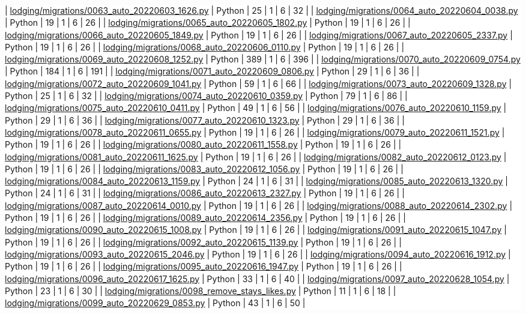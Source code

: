 | [lodging/migrations/0063_auto_20220603_1626.py](/lodging/migrations/0063_auto_20220603_1626.py) | Python | 25 | 1 | 6 | 32 |
| [lodging/migrations/0064_auto_20220604_0038.py](/lodging/migrations/0064_auto_20220604_0038.py) | Python | 19 | 1 | 6 | 26 |
| [lodging/migrations/0065_auto_20220605_1802.py](/lodging/migrations/0065_auto_20220605_1802.py) | Python | 19 | 1 | 6 | 26 |
| [lodging/migrations/0066_auto_20220605_1849.py](/lodging/migrations/0066_auto_20220605_1849.py) | Python | 19 | 1 | 6 | 26 |
| [lodging/migrations/0067_auto_20220605_2337.py](/lodging/migrations/0067_auto_20220605_2337.py) | Python | 19 | 1 | 6 | 26 |
| [lodging/migrations/0068_auto_20220606_0110.py](/lodging/migrations/0068_auto_20220606_0110.py) | Python | 19 | 1 | 6 | 26 |
| [lodging/migrations/0069_auto_20220608_1252.py](/lodging/migrations/0069_auto_20220608_1252.py) | Python | 389 | 1 | 6 | 396 |
| [lodging/migrations/0070_auto_20220609_0754.py](/lodging/migrations/0070_auto_20220609_0754.py) | Python | 184 | 1 | 6 | 191 |
| [lodging/migrations/0071_auto_20220609_0806.py](/lodging/migrations/0071_auto_20220609_0806.py) | Python | 29 | 1 | 6 | 36 |
| [lodging/migrations/0072_auto_20220609_1041.py](/lodging/migrations/0072_auto_20220609_1041.py) | Python | 59 | 1 | 6 | 66 |
| [lodging/migrations/0073_auto_20220609_1328.py](/lodging/migrations/0073_auto_20220609_1328.py) | Python | 25 | 1 | 6 | 32 |
| [lodging/migrations/0074_auto_20220610_0359.py](/lodging/migrations/0074_auto_20220610_0359.py) | Python | 79 | 1 | 6 | 86 |
| [lodging/migrations/0075_auto_20220610_0411.py](/lodging/migrations/0075_auto_20220610_0411.py) | Python | 49 | 1 | 6 | 56 |
| [lodging/migrations/0076_auto_20220610_1159.py](/lodging/migrations/0076_auto_20220610_1159.py) | Python | 29 | 1 | 6 | 36 |
| [lodging/migrations/0077_auto_20220610_1323.py](/lodging/migrations/0077_auto_20220610_1323.py) | Python | 29 | 1 | 6 | 36 |
| [lodging/migrations/0078_auto_20220611_0655.py](/lodging/migrations/0078_auto_20220611_0655.py) | Python | 19 | 1 | 6 | 26 |
| [lodging/migrations/0079_auto_20220611_1521.py](/lodging/migrations/0079_auto_20220611_1521.py) | Python | 19 | 1 | 6 | 26 |
| [lodging/migrations/0080_auto_20220611_1558.py](/lodging/migrations/0080_auto_20220611_1558.py) | Python | 19 | 1 | 6 | 26 |
| [lodging/migrations/0081_auto_20220611_1625.py](/lodging/migrations/0081_auto_20220611_1625.py) | Python | 19 | 1 | 6 | 26 |
| [lodging/migrations/0082_auto_20220612_0123.py](/lodging/migrations/0082_auto_20220612_0123.py) | Python | 19 | 1 | 6 | 26 |
| [lodging/migrations/0083_auto_20220612_1056.py](/lodging/migrations/0083_auto_20220612_1056.py) | Python | 19 | 1 | 6 | 26 |
| [lodging/migrations/0084_auto_20220613_1159.py](/lodging/migrations/0084_auto_20220613_1159.py) | Python | 24 | 1 | 6 | 31 |
| [lodging/migrations/0085_auto_20220613_1320.py](/lodging/migrations/0085_auto_20220613_1320.py) | Python | 24 | 1 | 6 | 31 |
| [lodging/migrations/0086_auto_20220613_2327.py](/lodging/migrations/0086_auto_20220613_2327.py) | Python | 19 | 1 | 6 | 26 |
| [lodging/migrations/0087_auto_20220614_0010.py](/lodging/migrations/0087_auto_20220614_0010.py) | Python | 19 | 1 | 6 | 26 |
| [lodging/migrations/0088_auto_20220614_2302.py](/lodging/migrations/0088_auto_20220614_2302.py) | Python | 19 | 1 | 6 | 26 |
| [lodging/migrations/0089_auto_20220614_2356.py](/lodging/migrations/0089_auto_20220614_2356.py) | Python | 19 | 1 | 6 | 26 |
| [lodging/migrations/0090_auto_20220615_1008.py](/lodging/migrations/0090_auto_20220615_1008.py) | Python | 19 | 1 | 6 | 26 |
| [lodging/migrations/0091_auto_20220615_1047.py](/lodging/migrations/0091_auto_20220615_1047.py) | Python | 19 | 1 | 6 | 26 |
| [lodging/migrations/0092_auto_20220615_1139.py](/lodging/migrations/0092_auto_20220615_1139.py) | Python | 19 | 1 | 6 | 26 |
| [lodging/migrations/0093_auto_20220615_2046.py](/lodging/migrations/0093_auto_20220615_2046.py) | Python | 19 | 1 | 6 | 26 |
| [lodging/migrations/0094_auto_20220616_1912.py](/lodging/migrations/0094_auto_20220616_1912.py) | Python | 19 | 1 | 6 | 26 |
| [lodging/migrations/0095_auto_20220616_1947.py](/lodging/migrations/0095_auto_20220616_1947.py) | Python | 19 | 1 | 6 | 26 |
| [lodging/migrations/0096_auto_20220617_1625.py](/lodging/migrations/0096_auto_20220617_1625.py) | Python | 33 | 1 | 6 | 40 |
| [lodging/migrations/0097_auto_20220628_1054.py](/lodging/migrations/0097_auto_20220628_1054.py) | Python | 23 | 1 | 6 | 30 |
| [lodging/migrations/0098_remove_stays_likes.py](/lodging/migrations/0098_remove_stays_likes.py) | Python | 11 | 1 | 6 | 18 |
| [lodging/migrations/0099_auto_20220629_0853.py](/lodging/migrations/0099_auto_20220629_0853.py) | Python | 43 | 1 | 6 | 50 |